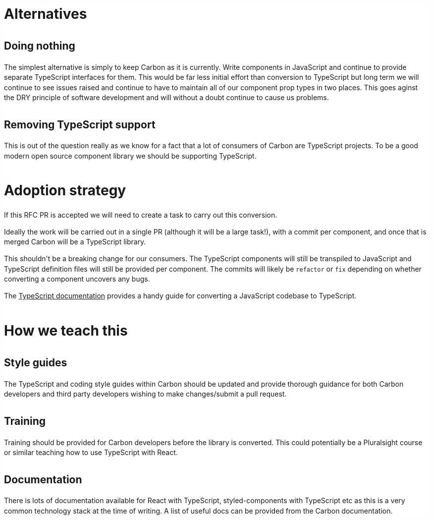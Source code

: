 # Alternatives

## Doing nothing

The simplest alternative is simply to keep Carbon as it is currently. Write components in JavaScript and continue to provide separate TypeScript interfaces for them. This would be far less initial effort than conversion to TypeScript but long term we will continue to see issues raised and continue to have to maintain all of our component prop types in two places. This goes aginst the DRY principle of software development and will without a doubt continue to cause us problems.

## Removing TypeScript support

This is out of the question really as we know for a fact that a lot of consumers of Carbon are TypeScript projects. To be a good modern open source component library we should be supporting TypeScript.

# Adoption strategy

If this RFC PR is accepted we will need to create a task to carry out this conversion.

Ideally the work will be carried out in a single PR (although it will be a large task!), with a commit per component, and once that is merged Carbon will be a TypeScript library.

This shouldn't be a breaking change for our consumers. The TypeScript components will still be transpiled to JavaScript and TypeScript definition files will still be provided per component. The commits will likely be `refactor` or `fix` depending on whether converting a component uncovers any bugs.

The [TypeScript documentation](https://www.typescriptlang.org/docs/handbook/migrating-from-javascript.html) provides a handy guide for converting a JavaScript codebase to TypeScript.

# How we teach this

## Style guides

The TypeScript and coding style guides within Carbon should be updated and provide thorough guidance for both Carbon developers and third party developers wishing to make changes/submit a pull request.

## Training

Training should be provided for Carbon developers before the library is converted. This could potentially be a Pluralsight course or similar teaching how to use TypeScript with React.

## Documentation

There is lots of documentation available for React with TypeScript, styled-components with TypeScript etc as this is a very common technology stack at the time of writing. A list of useful docs can be provided from the Carbon documentation.
